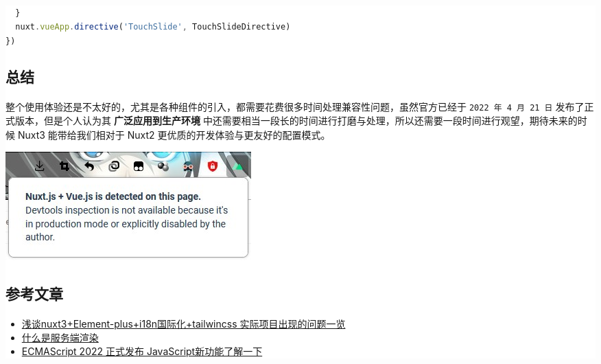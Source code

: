 ```ts
  }
  nuxt.vueApp.directive('TouchSlide', TouchSlideDirective)
})
```


## 总结

整个使用体验还是不太好的，尤其是各种组件的引入，都需要花费很多时间处理兼容性问题，虽然官方已经于 `2022 年 4 月 21 日` 发布了正式版本，但是个人认为其 **广泛应用到生产环境** 中还需要相当一段长的时间进行打磨与处理，所以还需要一段时间进行观望，期待未来的时候 Nuxt3 能带给我们相对于 Nuxt2 更优质的开发体验与更友好的配置模式。

![](devtip.jpg)

## 参考文章

 - [浅谈nuxt3+Element-plus+i18n国际化+tailwincss 实际项目出现的问题一览](https://blog.csdn.net/Mr_xiaopang19/article/details/125316163)
 - [什么是服务端渲染](https://zhuanlan.zhihu.com/p/357538660)
 - [ECMAScript 2022 正式发布 JavaScript新功能了解一下](https://zhuanlan.zhihu.com/p/533275653)
